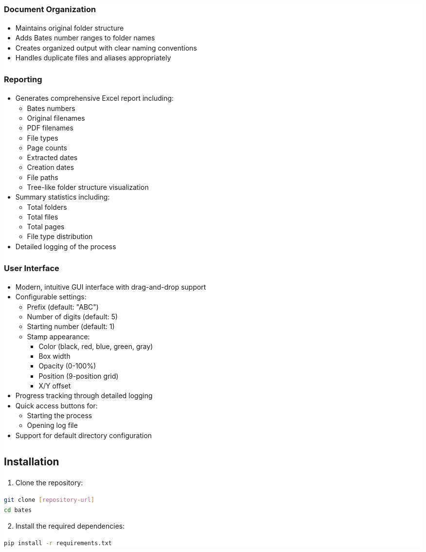 ### Document Organization
- Maintains original folder structure
- Adds Bates number ranges to folder names
- Creates organized output with clear naming conventions
- Handles duplicate files and aliases appropriately

### Reporting
- Generates comprehensive Excel report including:
  - Bates numbers
  - Original filenames
  - PDF filenames
  - File types
  - Page counts
  - Extracted dates
  - Creation dates
  - File paths
  - Tree-like folder structure visualization
- Summary statistics including:
  - Total folders
  - Total files
  - Total pages
  - File type distribution
- Detailed logging of the process

### User Interface
- Modern, intuitive GUI interface with drag-and-drop support
- Configurable settings:
  - Prefix (default: "ABC")
  - Number of digits (default: 5)
  - Starting number (default: 1)
  - Stamp appearance:
    - Color (black, red, blue, green, gray)
    - Box width
    - Opacity (0-100%)
    - Position (9-position grid)
    - X/Y offset
- Progress tracking through detailed logging
- Quick access buttons for:
  - Starting the process
  - Opening log file
- Support for default directory configuration

## Installation

1. Clone the repository:
```bash
git clone [repository-url]
cd bates
```

2. Install the required dependencies:
```bash
pip install -r requirements.txt
```

